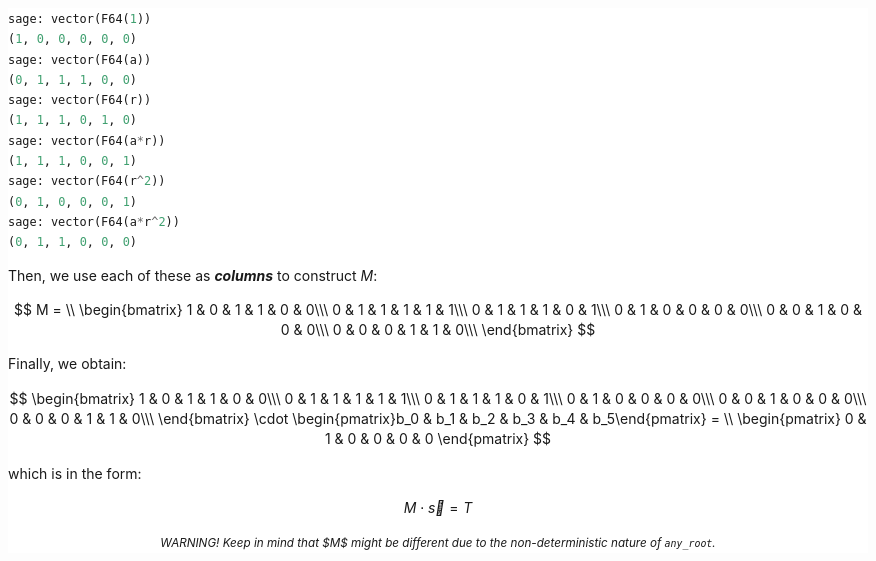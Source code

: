 ```python
sage: vector(F64(1))
(1, 0, 0, 0, 0, 0)
sage: vector(F64(a))
(0, 1, 1, 1, 0, 0)
sage: vector(F64(r))
(1, 1, 1, 0, 1, 0)
sage: vector(F64(a*r))
(1, 1, 1, 0, 0, 1)
sage: vector(F64(r^2))
(0, 1, 0, 0, 0, 1)
sage: vector(F64(a*r^2))
(0, 1, 1, 0, 0, 0)
```

Then, we use each of these as ***columns*** to construct $M$:

$$
M = \\
\begin{bmatrix}
1 & 0 & 1 & 1 & 0 & 0\\\
0 & 1 & 1 & 1 & 1 & 1\\\
0 & 1 & 1 & 1 & 0 & 1\\\
0 & 1 & 0 & 0 & 0 & 0\\\
0 & 0 & 1 & 0 & 0 & 0\\\
0 & 0 & 0 & 1 & 1 & 0\\\
\end{bmatrix}
$$

Finally, we obtain:

$$
\begin{bmatrix}
1 & 0 & 1 & 1 & 0 & 0\\\
0 & 1 & 1 & 1 & 1 & 1\\\
0 & 1 & 1 & 1 & 0 & 1\\\
0 & 1 & 0 & 0 & 0 & 0\\\
0 & 0 & 1 & 0 & 0 & 0\\\
0 & 0 & 0 & 1 & 1 & 0\\\
\end{bmatrix}
\cdot
\begin{pmatrix}b_0 & b_1 & b_2 & b_3 & b_4 & b_5\end{pmatrix}
= \\
\begin{pmatrix}
0 & 1 & 0 & 0 & 0 & 0
\end{pmatrix}
$$

which is in the form:

$$
M \cdot \vec{s} = T
$$

<center><small><i>WARNING! Keep in mind that $M$ might be different due to the non-deterministic nature of <code>any_root</code>.</i></small></center>
